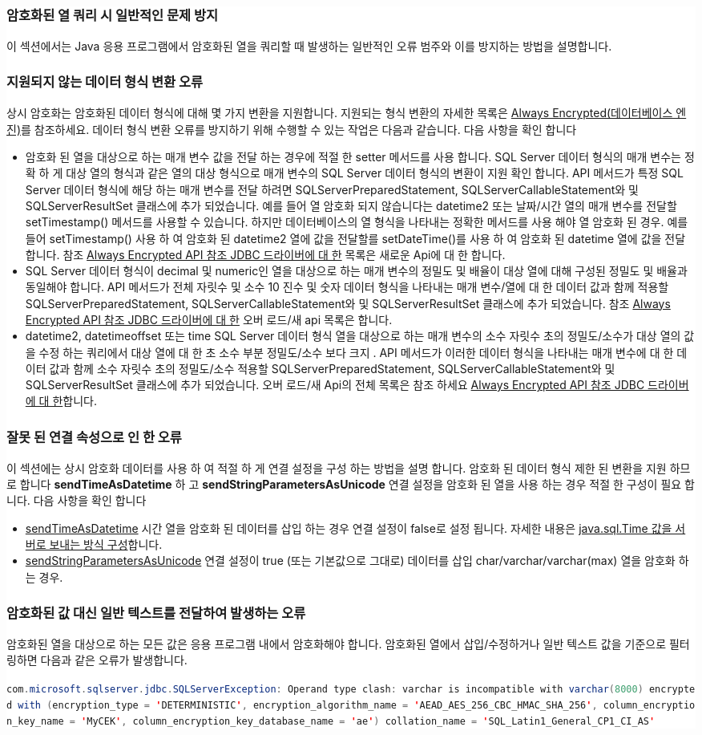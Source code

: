 ### <a name="avoiding-common-problems-when-querying-encrypted-columns"></a>암호화된 열 쿼리 시 일반적인 문제 방지

이 섹션에서는 Java 응용 프로그램에서 암호화된 열을 쿼리할 때 발생하는 일반적인 오류 범주와 이를 방지하는 방법을 설명합니다.

### <a name="unsupported-data-type-conversion-errors"></a>지원되지 않는 데이터 형식 변환 오류

상시 암호화는 암호화된 데이터 형식에 대해 몇 가지 변환을 지원합니다. 지원되는 형식 변환의 자세한 목록은 [Always Encrypted(데이터베이스 엔진)](../../relational-databases/security/encryption/always-encrypted-database-engine.md)를 참조하세요. 데이터 형식 변환 오류를 방지하기 위해 수행할 수 있는 작업은 다음과 같습니다. 다음 사항을 확인 합니다

- 암호화 된 열을 대상으로 하는 매개 변수 값을 전달 하는 경우에 적절 한 setter 메서드를 사용 합니다. SQL Server 데이터 형식의 매개 변수는 정확 하 게 대상 열의 형식과 같은 열의 대상 형식으로 매개 변수의 SQL Server 데이터 형식의 변환이 지원 확인 합니다. API 메서드가 특정 SQL Server 데이터 형식에 해당 하는 매개 변수를 전달 하려면 SQLServerPreparedStatement, SQLServerCallableStatement와 및 SQLServerResultSet 클래스에 추가 되었습니다. 예를 들어 열 암호화 되지 않습니다는 datetime2 또는 날짜/시간 열의 매개 변수를 전달할 setTimestamp() 메서드를 사용할 수 있습니다. 하지만 데이터베이스의 열 형식을 나타내는 정확한 메서드를 사용 해야 열 암호화 된 경우. 예를 들어 setTimestamp() 사용 하 여 암호화 된 datetime2 열에 값을 전달할를 setDateTime()를 사용 하 여 암호화 된 datetime 열에 값을 전달 합니다. 참조 [Always Encrypted API 참조 JDBC 드라이버에 대 한](../../connect/jdbc/always-encrypted-api-reference-for-the-jdbc-driver.md) 목록은 새로운 Api에 대 한 합니다.
- SQL Server 데이터 형식이 decimal 및 numeric인 열을 대상으로 하는 매개 변수의 정밀도 및 배율이 대상 열에 대해 구성된 정밀도 및 배율과 동일해야 합니다. API 메서드가 전체 자릿수 및 소수 10 진수 및 숫자 데이터 형식을 나타내는 매개 변수/열에 대 한 데이터 값과 함께 적용할 SQLServerPreparedStatement, SQLServerCallableStatement와 및 SQLServerResultSet 클래스에 추가 되었습니다. 참조 [Always Encrypted API 참조 JDBC 드라이버에 대 한](../../connect/jdbc/always-encrypted-api-reference-for-the-jdbc-driver.md) 오버 로드/새 api 목록은 합니다.  
- datetime2, datetimeoffset 또는 time SQL Server 데이터 형식 열을 대상으로 하는 매개 변수의 소수 자릿수 초의 정밀도/소수가 대상 열의 값을 수정 하는 쿼리에서 대상 열에 대 한 초 소수 부분 정밀도/소수 보다 크지 . API 메서드가 이러한 데이터 형식을 나타내는 매개 변수에 대 한 데이터 값과 함께 소수 자릿수 초의 정밀도/소수 적용할 SQLServerPreparedStatement, SQLServerCallableStatement와 및 SQLServerResultSet 클래스에 추가 되었습니다. 오버 로드/새 Api의 전체 목록은 참조 하세요 [Always Encrypted API 참조 JDBC 드라이버에 대 한](../../connect/jdbc/always-encrypted-api-reference-for-the-jdbc-driver.md)합니다.

### <a name="errors-due-to-incorrect-connection-properties"></a>잘못 된 연결 속성으로 인 한 오류

이 섹션에는 상시 암호화 데이터를 사용 하 여 적절 하 게 연결 설정을 구성 하는 방법을 설명 합니다. 암호화 된 데이터 형식 제한 된 변환을 지원 하므로 합니다 **sendTimeAsDatetime** 하 고 **sendStringParametersAsUnicode** 연결 설정을 암호화 된 열을 사용 하는 경우 적절 한 구성이 필요 합니다. 다음 사항을 확인 합니다

- [sendTimeAsDatetime](setting-the-connection-properties.md) 시간 열을 암호화 된 데이터를 삽입 하는 경우 연결 설정이 false로 설정 됩니다. 자세한 내용은 [java.sql.Time 값을 서버로 보내는 방식 구성](configuring-how-java-sql-time-values-are-sent-to-the-server.md)합니다.
- [sendStringParametersAsUnicode](setting-the-connection-properties.md) 연결 설정이 true (또는 기본값으로 그대로) 데이터를 삽입 char/varchar/varchar(max) 열을 암호화 하는 경우.

### <a name="errors-due-to-passing-plaintext-instead-of-encrypted-values"></a>암호화된 값 대신 일반 텍스트를 전달하여 발생하는 오류

암호화된 열을 대상으로 하는 모든 값은 응용 프로그램 내에서 암호화해야 합니다. 암호화된 열에서 삽입/수정하거나 일반 텍스트 값을 기준으로 필터링하면 다음과 같은 오류가 발생합니다.

```java
com.microsoft.sqlserver.jdbc.SQLServerException: Operand type clash: varchar is incompatible with varchar(8000) encrypted with (encryption_type = 'DETERMINISTIC', encryption_algorithm_name = 'AEAD_AES_256_CBC_HMAC_SHA_256', column_encryption_key_name = 'MyCEK', column_encryption_key_database_name = 'ae') collation_name = 'SQL_Latin1_General_CP1_CI_AS'
```
